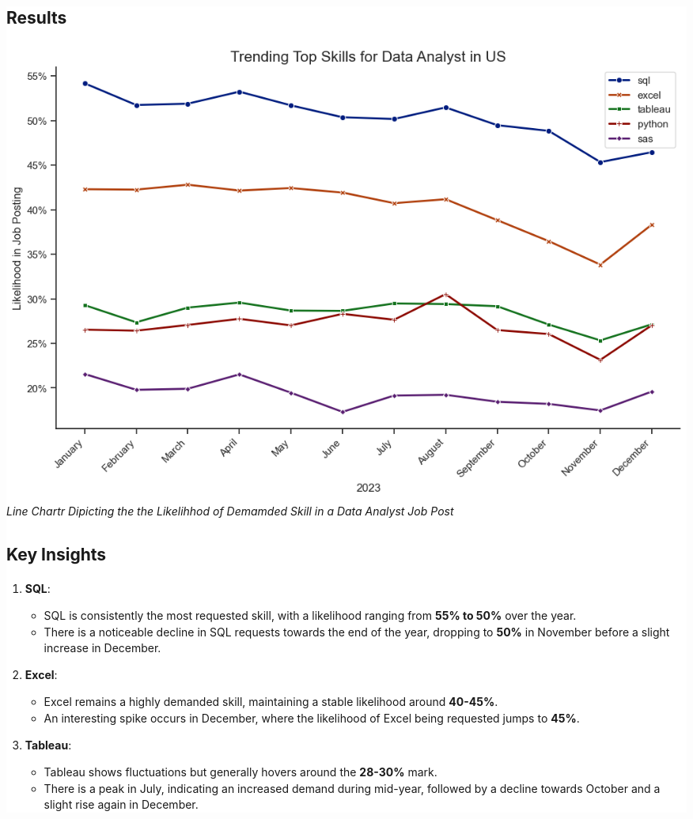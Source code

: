 
## Results
![Graph with likelihood of Skill to be in job posting of Data Analyst](/3_Project/Images/Likelihood_of_skill_in_DA_role.png)  
*Line Chartr Dipicting the the Likelihhod of Demamded Skill in a Data Analyst Job Post*


## Key Insights
1. **SQL**:
   - SQL is consistently the most requested skill, with a likelihood ranging from **55% to 50%** over the year.
   - There is a noticeable decline in SQL requests towards the end of the year, dropping to **50%** in November before a slight increase in December.

2. **Excel**:
   - Excel remains a highly demanded skill, maintaining a stable likelihood around **40-45%**.
   - An interesting spike occurs in December, where the likelihood of Excel being requested jumps to **45%**.

3. **Tableau**:
   - Tableau shows fluctuations but generally hovers around the **28-30%** mark.
   - There is a peak in July, indicating an increased demand during mid-year, followed by a decline towards October and a slight rise again in December.
